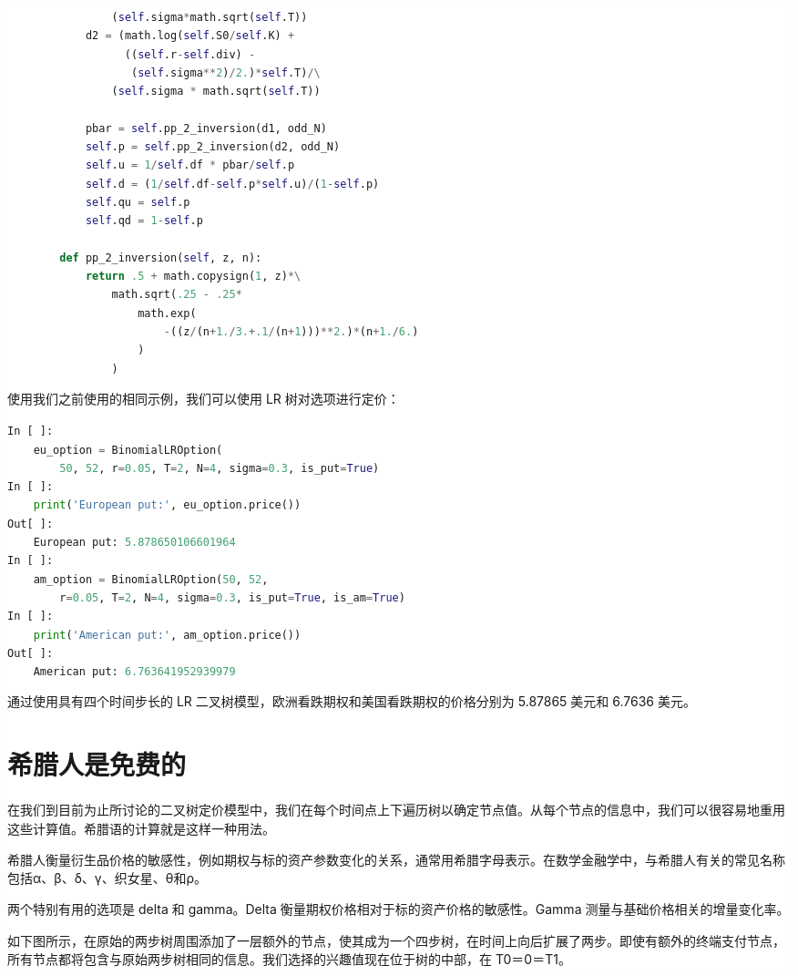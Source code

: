 ```py
                (self.sigma*math.sqrt(self.T))
            d2 = (math.log(self.S0/self.K) +
                  ((self.r-self.div) -
                   (self.sigma**2)/2.)*self.T)/\
                (self.sigma * math.sqrt(self.T))

            pbar = self.pp_2_inversion(d1, odd_N)
            self.p = self.pp_2_inversion(d2, odd_N)
            self.u = 1/self.df * pbar/self.p
            self.d = (1/self.df-self.p*self.u)/(1-self.p)
            self.qu = self.p
            self.qd = 1-self.p

        def pp_2_inversion(self, z, n):
            return .5 + math.copysign(1, z)*\
                math.sqrt(.25 - .25*
                    math.exp(
                        -((z/(n+1./3.+.1/(n+1)))**2.)*(n+1./6.)
                    )
                )
```

使用我们之前使用的相同示例，我们可以使用 LR 树对选项进行定价：

```py
In [ ]:
    eu_option = BinomialLROption(
        50, 52, r=0.05, T=2, N=4, sigma=0.3, is_put=True)
In [ ]:
    print('European put:', eu_option.price())
Out[ ]:      
    European put: 5.878650106601964
In [ ]:
    am_option = BinomialLROption(50, 52, 
        r=0.05, T=2, N=4, sigma=0.3, is_put=True, is_am=True)
In [ ]:
    print('American put:', am_option.price())
Out[ ]:
    American put: 6.763641952939979
```

通过使用具有四个时间步长的 LR 二叉树模型，欧洲看跌期权和美国看跌期权的价格分别为 5.87865 美元和 6.7636 美元。

# 希腊人是免费的

在我们到目前为止所讨论的二叉树定价模型中，我们在每个时间点上下遍历树以确定节点值。从每个节点的信息中，我们可以很容易地重用这些计算值。希腊语的计算就是这样一种用法。

希腊人衡量衍生品价格的敏感性，例如期权与标的资产参数变化的关系，通常用希腊字母表示。在数学金融学中，与希腊人有关的常见名称包括α、β、δ、γ、织女星、θ和ρ。

两个特别有用的选项是 delta 和 gamma。Delta 衡量期权价格相对于标的资产价格的敏感性。Gamma 测量与基础价格相关的增量变化率。

如下图所示，在原始的两步树周围添加了一层额外的节点，使其成为一个四步树，在时间上向后扩展了两步。即使有额外的终端支付节点，所有节点都将包含与原始两步树相同的信息。我们选择的兴趣值现在位于树的中部，在 T0＝0＝T1。
